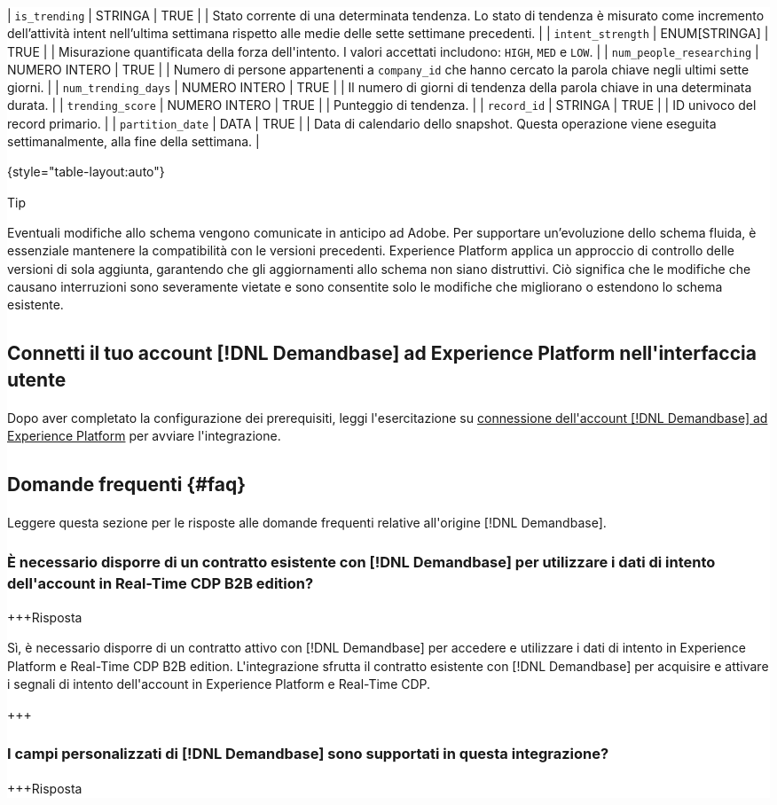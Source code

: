 | `is_trending` | STRINGA | TRUE | | Stato corrente di una determinata tendenza. Lo stato di tendenza è misurato come incremento dell’attività intent nell’ultima settimana rispetto alle medie delle sette settimane precedenti. |
| `intent_strength` | ENUM[STRINGA] | TRUE | | Misurazione quantificata della forza dell&#39;intento. I valori accettati includono: `HIGH`, `MED` e `LOW`. |
| `num_people_researching` | NUMERO INTERO | TRUE | | Numero di persone appartenenti a `company_id` che hanno cercato la parola chiave negli ultimi sette giorni. |
| `num_trending_days` | NUMERO INTERO | TRUE | | Il numero di giorni di tendenza della parola chiave in una determinata durata. |
| `trending_score` | NUMERO INTERO | TRUE | | Punteggio di tendenza. |
| `record_id` | STRINGA | TRUE | | ID univoco del record primario. |
| `partition_date` | DATA | TRUE | | Data di calendario dello snapshot. Questa operazione viene eseguita settimanalmente, alla fine della settimana. |

{style="table-layout:auto"}

>[!TIP]
>
>Eventuali modifiche allo schema vengono comunicate in anticipo ad Adobe. Per supportare un’evoluzione dello schema fluida, è essenziale mantenere la compatibilità con le versioni precedenti. Experience Platform applica un approccio di controllo delle versioni di sola aggiunta, garantendo che gli aggiornamenti allo schema non siano distruttivi. Ciò significa che le modifiche che causano interruzioni sono severamente vietate e sono consentite solo le modifiche che migliorano o estendono lo schema esistente.

## Connetti il tuo account [!DNL Demandbase] ad Experience Platform nell&#39;interfaccia utente

Dopo aver completato la configurazione dei prerequisiti, leggi l&#39;esercitazione su [connessione dell&#39;account [!DNL Demandbase] ad Experience Platform](../../tutorials/ui/create/data-partners/demandbase.md) per avviare l&#39;integrazione.

## Domande frequenti {#faq}

Leggere questa sezione per le risposte alle domande frequenti relative all&#39;origine [!DNL Demandbase].

### È necessario disporre di un contratto esistente con [!DNL Demandbase] per utilizzare i dati di intento dell&#39;account in Real-Time CDP B2B edition?

+++Risposta

Sì, è necessario disporre di un contratto attivo con [!DNL Demandbase] per accedere e utilizzare i dati di intento in Experience Platform e Real-Time CDP B2B edition. L&#39;integrazione sfrutta il contratto esistente con [!DNL Demandbase] per acquisire e attivare i segnali di intento dell&#39;account in Experience Platform e Real-Time CDP.

+++

### I campi personalizzati di [!DNL Demandbase] sono supportati in questa integrazione?

+++Risposta
